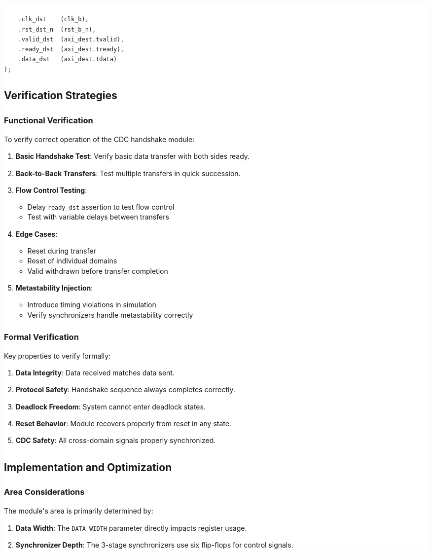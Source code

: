 ```systemverilog
    
    .clk_dst    (clk_b),
    .rst_dst_n  (rst_b_n),
    .valid_dst  (axi_dest.tvalid),
    .ready_dst  (axi_dest.tready),
    .data_dst   (axi_dest.tdata)
);
```

## Verification Strategies

### Functional Verification

To verify correct operation of the CDC handshake module:

1. **Basic Handshake Test**: Verify basic data transfer with both sides ready.

2. **Back-to-Back Transfers**: Test multiple transfers in quick succession.

3. **Flow Control Testing**: 
   - Delay `ready_dst` assertion to test flow control
   - Test with variable delays between transfers

4. **Edge Cases**:
   - Reset during transfer
   - Reset of individual domains
   - Valid withdrawn before transfer completion

5. **Metastability Injection**: 
   - Introduce timing violations in simulation
   - Verify synchronizers handle metastability correctly

### Formal Verification

Key properties to verify formally:

1. **Data Integrity**: Data received matches data sent.

2. **Protocol Safety**: Handshake sequence always completes correctly.

3. **Deadlock Freedom**: System cannot enter deadlock states.

4. **Reset Behavior**: Module recovers properly from reset in any state.

5. **CDC Safety**: All cross-domain signals properly synchronized.

## Implementation and Optimization

### Area Considerations

The module's area is primarily determined by:

1. **Data Width**: The `DATA_WIDTH` parameter directly impacts register usage.

2. **Synchronizer Depth**: The 3-stage synchronizers use six flip-flops for control signals.
